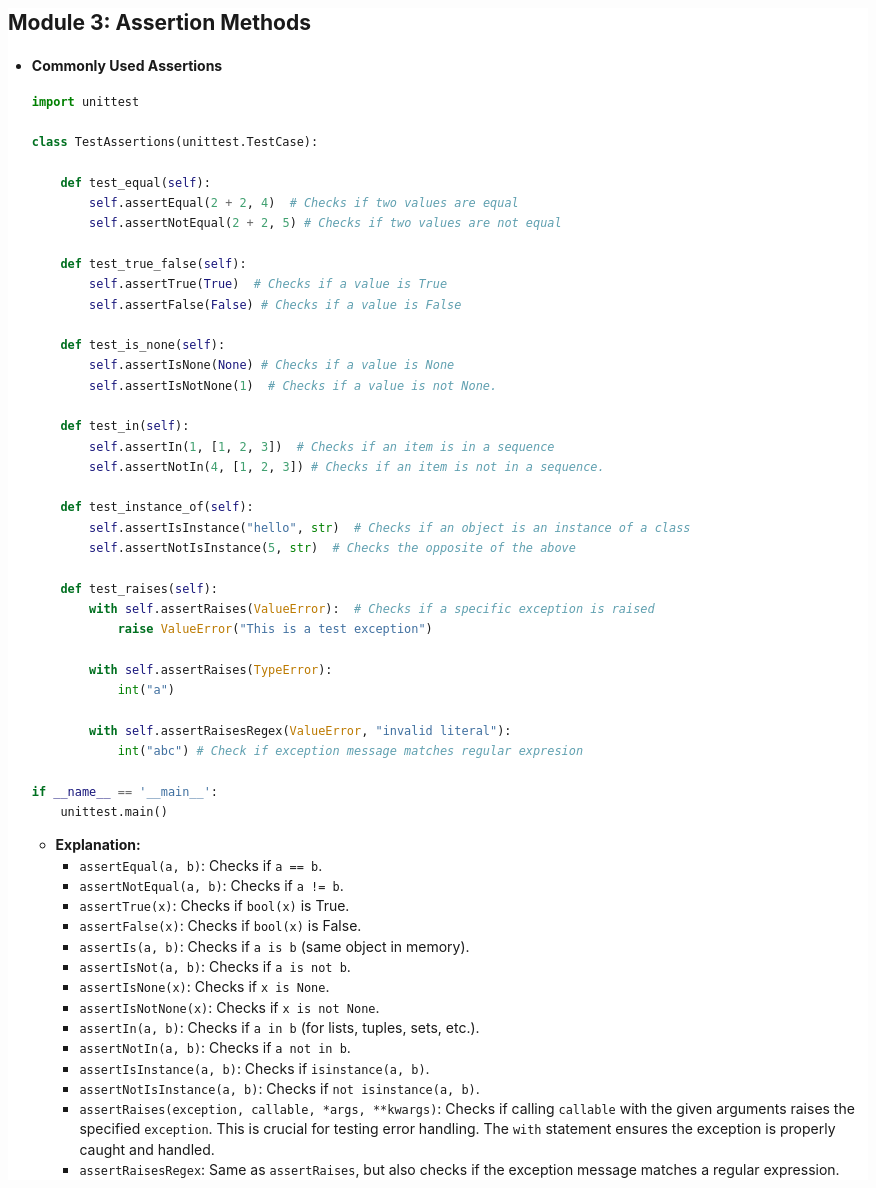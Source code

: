 ## Module 3:  Assertion Methods

*   **Commonly Used Assertions**

    ```python
    import unittest

    class TestAssertions(unittest.TestCase):

        def test_equal(self):
            self.assertEqual(2 + 2, 4)  # Checks if two values are equal
            self.assertNotEqual(2 + 2, 5) # Checks if two values are not equal

        def test_true_false(self):
            self.assertTrue(True)  # Checks if a value is True
            self.assertFalse(False) # Checks if a value is False

        def test_is_none(self):
            self.assertIsNone(None) # Checks if a value is None
            self.assertIsNotNone(1)  # Checks if a value is not None.

        def test_in(self):
            self.assertIn(1, [1, 2, 3])  # Checks if an item is in a sequence
            self.assertNotIn(4, [1, 2, 3]) # Checks if an item is not in a sequence.

        def test_instance_of(self):
            self.assertIsInstance("hello", str)  # Checks if an object is an instance of a class
            self.assertNotIsInstance(5, str)  # Checks the opposite of the above

        def test_raises(self):
            with self.assertRaises(ValueError):  # Checks if a specific exception is raised
                raise ValueError("This is a test exception")

            with self.assertRaises(TypeError):
                int("a")

            with self.assertRaisesRegex(ValueError, "invalid literal"):
                int("abc") # Check if exception message matches regular expresion

    if __name__ == '__main__':
        unittest.main()

    ```
    * **Explanation:**
        *  `assertEqual(a, b)`: Checks if `a == b`.
        *  `assertNotEqual(a, b)`: Checks if `a != b`.
        *  `assertTrue(x)`: Checks if `bool(x)` is True.
        *  `assertFalse(x)`: Checks if `bool(x)` is False.
        *  `assertIs(a, b)`: Checks if `a is b` (same object in memory).
        *  `assertIsNot(a, b)`: Checks if `a is not b`.
        *  `assertIsNone(x)`: Checks if `x is None`.
        *  `assertIsNotNone(x)`: Checks if `x is not None`.
        *  `assertIn(a, b)`: Checks if `a in b` (for lists, tuples, sets, etc.).
        *  `assertNotIn(a, b)`: Checks if `a not in b`.
        *  `assertIsInstance(a, b)`: Checks if `isinstance(a, b)`.
        *  `assertNotIsInstance(a, b)`: Checks if `not isinstance(a, b)`.
        *  `assertRaises(exception, callable, *args, **kwargs)`:  Checks if calling `callable` with the given arguments raises the specified `exception`.  This is crucial for testing error handling. The `with` statement ensures the exception is properly caught and handled.
        *   `assertRaisesRegex`: Same as `assertRaises`, but also checks if the exception message matches a regular expression.
